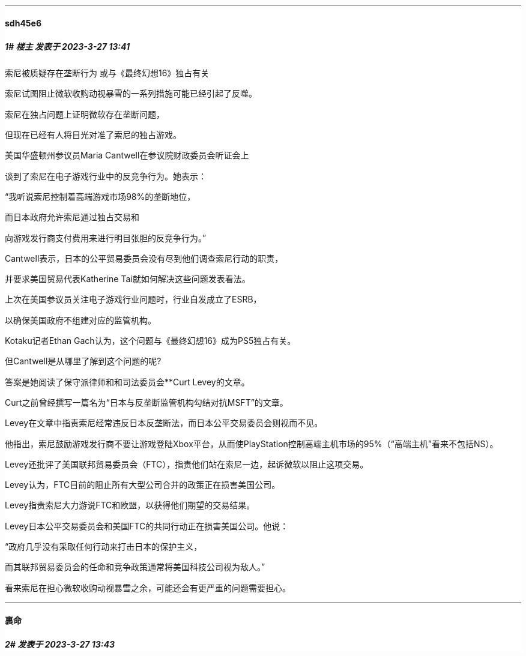 
*****

####  sdh45e6  
##### 1#       楼主       发表于 2023-3-27 13:41

索尼被质疑存在垄断行为 或与《最终幻想16》独占有关

索尼试图阻止微软收购动视暴雪的一系列措施可能已经引起了反噬。

索尼在独占问题上证明微软存在垄断问题，

但现在已经有人将目光对准了索尼的独占游戏。

美国华盛顿州参议员Maria Cantwell在参议院财政委员会听证会上

谈到了索尼在电子游戏行业中的反竞争行为。她表示：

“我听说索尼控制着高端游戏市场98%的垄断地位，

而日本政府允许索尼通过独占交易和

向游戏发行商支付费用来进行明目张胆的反竞争行为。”

Cantwell表示，日本的公平贸易委员会没有尽到他们调查索尼行动的职责，

并要求美国贸易代表Katherine Tai就如何解决这些问题发表看法。

上次在美国参议员关注电子游戏行业问题时，行业自发成立了ESRB，

以确保美国政府不组建对应的监管机构。

Kotaku记者Ethan Gach认为，这个问题与《最终幻想16》成为PS5独占有关。

但Cantwell是从哪里了解到这个问题的呢?

答案是她阅读了保守派律师和和司法委员会**Curt Levey的文章。

Curt之前曾经撰写一篇名为“日本与反垄断监管机构勾结对抗MSFT”的文章。

Levey在文章中指责索尼经常违反日本反垄断法，而日本公平交易委员会则视而不见。

他指出，索尼鼓励游戏发行商不要让游戏登陆Xbox平台，从而使PlayStation控制高端主机市场的95%（“高端主机”看来不包括NS）。

Levey还批评了美国联邦贸易委员会（FTC），指责他们站在索尼一边，起诉微软以阻止这项交易。

Levey认为，FTC目前的阻止所有大型公司合并的政策正在损害美国公司。

Levey指责索尼大力游说FTC和欧盟，以获得他们期望的交易结果。

Levey日本公平交易委员会和美国FTC的共同行动正在损害美国公司。他说：

“政府几乎没有采取任何行动来打击日本的保护主义，

而其联邦贸易委员会的任命和竞争政策通常将美国科技公司视为敌人。”

看来索尼在担心微软收购动视暴雪之余，可能还会有更严重的问题需要担心。

*****

####  裏命  
##### 2#       发表于 2023-3-27 13:43
